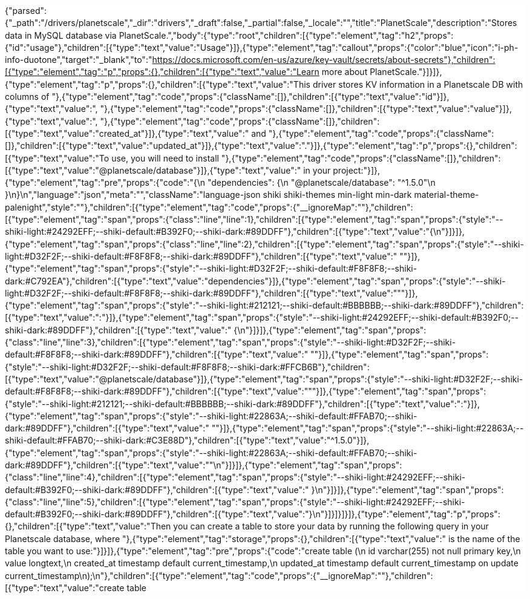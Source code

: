 {"parsed":{"_path":"/drivers/planetscale","_dir":"drivers","_draft":false,"_partial":false,"_locale":"","title":"PlanetScale","description":"Stores data in MySQL database via
PlanetScale.","body":{"type":"root","children":[{"type":"element","tag":"h2","props":{"id":"usage"},"children":[{"type":"text","value":"Usage"}]},{"type":"element","tag":"callout","props":{"color":"blue","icon":"i-ph-info-duotone","target":"_blank","to":"https://docs.microsoft.com/en-us/azure/key-vault/secrets/about-secrets"},"children":[{"type":"element","tag":"p","props":{},"children":[{"type":"text","value":"Learn more about PlanetScale."}]}]},{"type":"element","tag":"p","props":{},"children":[{"type":"text","value":"This driver stores KV information in a Planetscale DB with columns of "},{"type":"element","tag":"code","props":{"className":[]},"children":[{"type":"text","value":"id"}]},{"type":"text","value":", "},{"type":"element","tag":"code","props":{"className":[]},"children":[{"type":"text","value":"value"}]},{"type":"text","value":", "},{"type":"element","tag":"code","props":{"className":[]},"children":[{"type":"text","value":"created_at"}]},{"type":"text","value":" and "},{"type":"element","tag":"code","props":{"className":[]},"children":[{"type":"text","value":"updated_at"}]},{"type":"text","value":"."}]},{"type":"element","tag":"p","props":{},"children":[{"type":"text","value":"To use, you will need to install "},{"type":"element","tag":"code","props":{"className":[]},"children":[{"type":"text","value":"@planetscale/database"}]},{"type":"text","value":" in your project:"}]},{"type":"element","tag":"pre","props":{"code":"{\n  \"dependencies\": {\n    \"@planetscale/database\": \"^1.5.0\"\n  }\n}\n","language":"json","meta":"","className":"language-json shiki shiki-themes min-light min-dark material-theme-palenight","style":""},"children":[{"type":"element","tag":"code","props":{"__ignoreMap":""},"children":[{"type":"element","tag":"span","props":{"class":"line","line":1},"children":[{"type":"element","tag":"span","props":{"style":"--shiki-light:#24292EFF;--shiki-default:#B392F0;--shiki-dark:#89DDFF"},"children":[{"type":"text","value":"{\n"}]}]},{"type":"element","tag":"span","props":{"class":"line","line":2},"children":[{"type":"element","tag":"span","props":{"style":"--shiki-light:#D32F2F;--shiki-default:#F8F8F8;--shiki-dark:#89DDFF"},"children":[{"type":"text","value":"  \""}]},{"type":"element","tag":"span","props":{"style":"--shiki-light:#D32F2F;--shiki-default:#F8F8F8;--shiki-dark:#C792EA"},"children":[{"type":"text","value":"dependencies"}]},{"type":"element","tag":"span","props":{"style":"--shiki-light:#D32F2F;--shiki-default:#F8F8F8;--shiki-dark:#89DDFF"},"children":[{"type":"text","value":"\""}]},{"type":"element","tag":"span","props":{"style":"--shiki-light:#212121;--shiki-default:#BBBBBB;--shiki-dark:#89DDFF"},"children":[{"type":"text","value":":"}]},{"type":"element","tag":"span","props":{"style":"--shiki-light:#24292EFF;--shiki-default:#B392F0;--shiki-dark:#89DDFF"},"children":[{"type":"text","value":" {\n"}]}]},{"type":"element","tag":"span","props":{"class":"line","line":3},"children":[{"type":"element","tag":"span","props":{"style":"--shiki-light:#D32F2F;--shiki-default:#F8F8F8;--shiki-dark:#89DDFF"},"children":[{"type":"text","value":"    \""}]},{"type":"element","tag":"span","props":{"style":"--shiki-light:#D32F2F;--shiki-default:#F8F8F8;--shiki-dark:#FFCB6B"},"children":[{"type":"text","value":"@planetscale/database"}]},{"type":"element","tag":"span","props":{"style":"--shiki-light:#D32F2F;--shiki-default:#F8F8F8;--shiki-dark:#89DDFF"},"children":[{"type":"text","value":"\""}]},{"type":"element","tag":"span","props":{"style":"--shiki-light:#212121;--shiki-default:#BBBBBB;--shiki-dark:#89DDFF"},"children":[{"type":"text","value":":"}]},{"type":"element","tag":"span","props":{"style":"--shiki-light:#22863A;--shiki-default:#FFAB70;--shiki-dark:#89DDFF"},"children":[{"type":"text","value":" \""}]},{"type":"element","tag":"span","props":{"style":"--shiki-light:#22863A;--shiki-default:#FFAB70;--shiki-dark:#C3E88D"},"children":[{"type":"text","value":"^1.5.0"}]},{"type":"element","tag":"span","props":{"style":"--shiki-light:#22863A;--shiki-default:#FFAB70;--shiki-dark:#89DDFF"},"children":[{"type":"text","value":"\"\n"}]}]},{"type":"element","tag":"span","props":{"class":"line","line":4},"children":[{"type":"element","tag":"span","props":{"style":"--shiki-light:#24292EFF;--shiki-default:#B392F0;--shiki-dark:#89DDFF"},"children":[{"type":"text","value":"  }\n"}]}]},{"type":"element","tag":"span","props":{"class":"line","line":5},"children":[{"type":"element","tag":"span","props":{"style":"--shiki-light:#24292EFF;--shiki-default:#B392F0;--shiki-dark:#89DDFF"},"children":[{"type":"text","value":"}\n"}]}]}]}]},{"type":"element","tag":"p","props":{},"children":[{"type":"text","value":"Then you can create a table to store your data by running the following query in your Planetscale database, where "},{"type":"element","tag":"storage","props":{},"children":[{"type":"text","value":" is the name of the table you want to use:"}]}]},{"type":"element","tag":"pre","props":{"code":"create table <storage> (\n id varchar(255) not null primary key,\n value longtext,\n created_at timestamp default current_timestamp,\n updated_at timestamp default current_timestamp on update current_timestamp\n);\n"},"children":[{"type":"element","tag":"code","props":{"__ignoreMap":""},"children":[{"type":"text","value":"create table